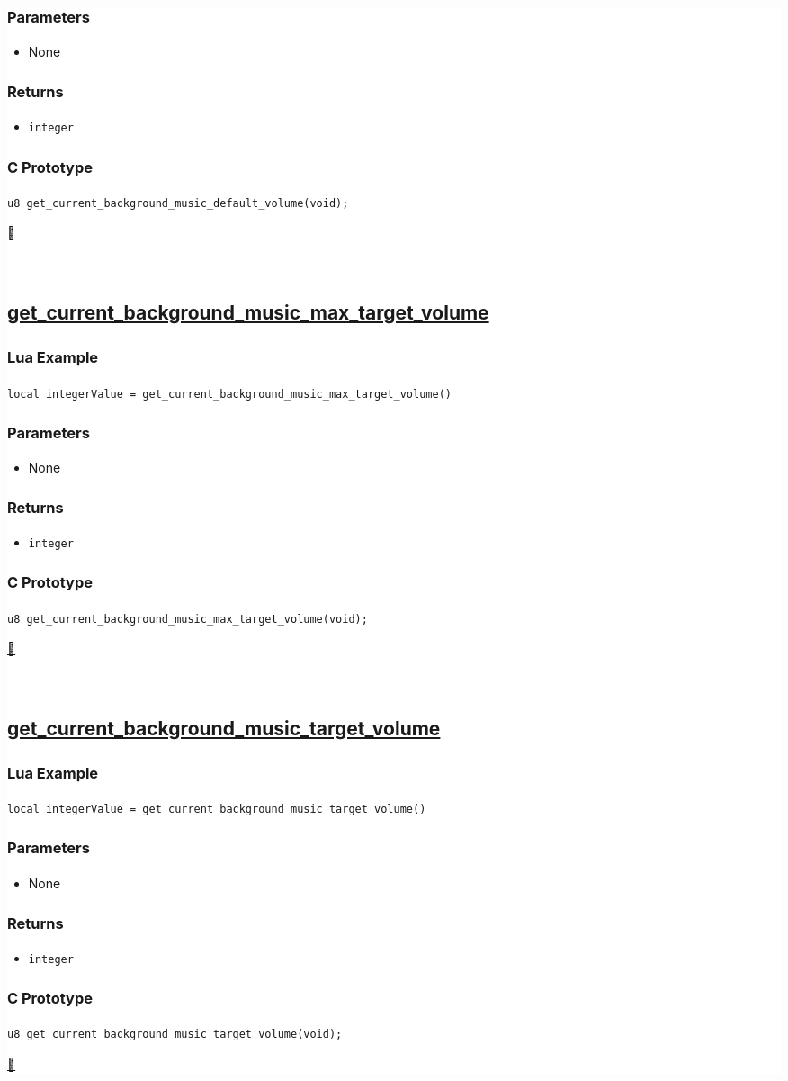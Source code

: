 ### Parameters
- None

### Returns
- `integer`

### C Prototype
`u8 get_current_background_music_default_volume(void);`

[:arrow_up_small:](#)

<br />

## [get_current_background_music_max_target_volume](#get_current_background_music_max_target_volume)

### Lua Example
`local integerValue = get_current_background_music_max_target_volume()`

### Parameters
- None

### Returns
- `integer`

### C Prototype
`u8 get_current_background_music_max_target_volume(void);`

[:arrow_up_small:](#)

<br />

## [get_current_background_music_target_volume](#get_current_background_music_target_volume)

### Lua Example
`local integerValue = get_current_background_music_target_volume()`

### Parameters
- None

### Returns
- `integer`

### C Prototype
`u8 get_current_background_music_target_volume(void);`

[:arrow_up_small:](#)
